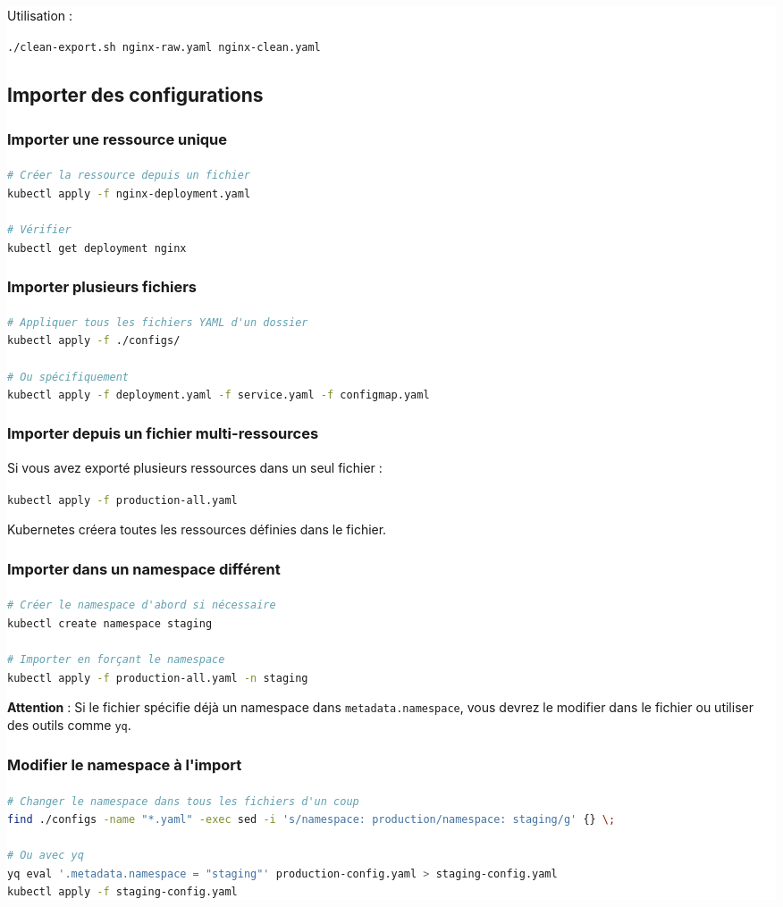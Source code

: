 Utilisation :

```bash
./clean-export.sh nginx-raw.yaml nginx-clean.yaml
```

## Importer des configurations

### Importer une ressource unique

```bash
# Créer la ressource depuis un fichier
kubectl apply -f nginx-deployment.yaml

# Vérifier
kubectl get deployment nginx
```

### Importer plusieurs fichiers

```bash
# Appliquer tous les fichiers YAML d'un dossier
kubectl apply -f ./configs/

# Ou spécifiquement
kubectl apply -f deployment.yaml -f service.yaml -f configmap.yaml
```

### Importer depuis un fichier multi-ressources

Si vous avez exporté plusieurs ressources dans un seul fichier :

```bash
kubectl apply -f production-all.yaml
```

Kubernetes créera toutes les ressources définies dans le fichier.

### Importer dans un namespace différent

```bash
# Créer le namespace d'abord si nécessaire
kubectl create namespace staging

# Importer en forçant le namespace
kubectl apply -f production-all.yaml -n staging
```

**Attention** : Si le fichier spécifie déjà un namespace dans `metadata.namespace`, vous devrez le modifier dans le fichier ou utiliser des outils comme `yq`.

### Modifier le namespace à l'import

```bash
# Changer le namespace dans tous les fichiers d'un coup
find ./configs -name "*.yaml" -exec sed -i 's/namespace: production/namespace: staging/g' {} \;

# Ou avec yq
yq eval '.metadata.namespace = "staging"' production-config.yaml > staging-config.yaml
kubectl apply -f staging-config.yaml
```
